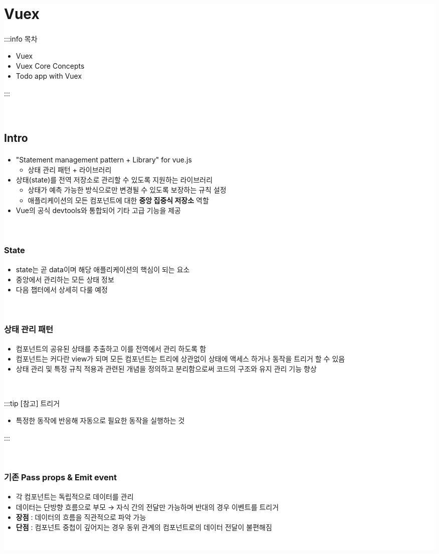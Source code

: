 # Vuex

:::info 목차

- Vuex
- Vuex Core Concepts
- Todo app with Vuex

:::

<br/>

## Intro

- "Statement management pattern + Library" for vue.js
  - 상태 관리 패턴 + 라이브러리
- 상태(state)를 전역 저장소로 관리할 수 있도록 지원하는 라이브러리
  - 상태가 예측 가능한 방식으로만 변경될 수 있도록 보장하는 규칙 설정
  - 애플리케이션의 모든 컴포넌트에 대한 **중앙 집중식 저장소** 역할
- Vue의 공식 devtools와 통합되어 기타 고급 기능을 제공

<br/>

### State

- state는 곧 data이며 해당 애플리케이션의 핵심이 되는 요소
- 중앙에서 관리하는 모든 상태 정보
- 다음 챕터에서 상세히 다룰 예정

<br/>

### 상태 관리 패턴

- 컴포넌트의 공유된 상태를 추출하고 이를 전역에서 관리 하도록 함
- 컴포넌트는 커다란 view가 되며 모든 컴포넌트는 트리에 상관없이 상태에 액세스 하거나 동작을 트리거 할 수 있음
- 상태 관리 및 특정 규칙 적용과 관련된 개념을 정의하고 분리함으로써 코드의 구조와 유지 관리 기능 향상

<br/>

:::tip [참고] 트리거

- 특정한 동작에 반응해 자동으로 필요한 동작을 실행하는 것

:::

<br/>

### 기존 Pass props & Emit event

- 각 컴포넌트는 독립적으로 데이터를 관리
- 데이터는 단방향 흐름으로 부모 → 자식 간의 전달만 가능하며 반대의 경우 이벤트를 트리거
- **장점** : 데이터의 흐름을 직관적으로 파악 가능
- **단점** : 컴포넌트 중첩이 깊어지는 경우 동위 관계의 컴포넌트로의 데이터 전달이 불편해짐

<br/>
